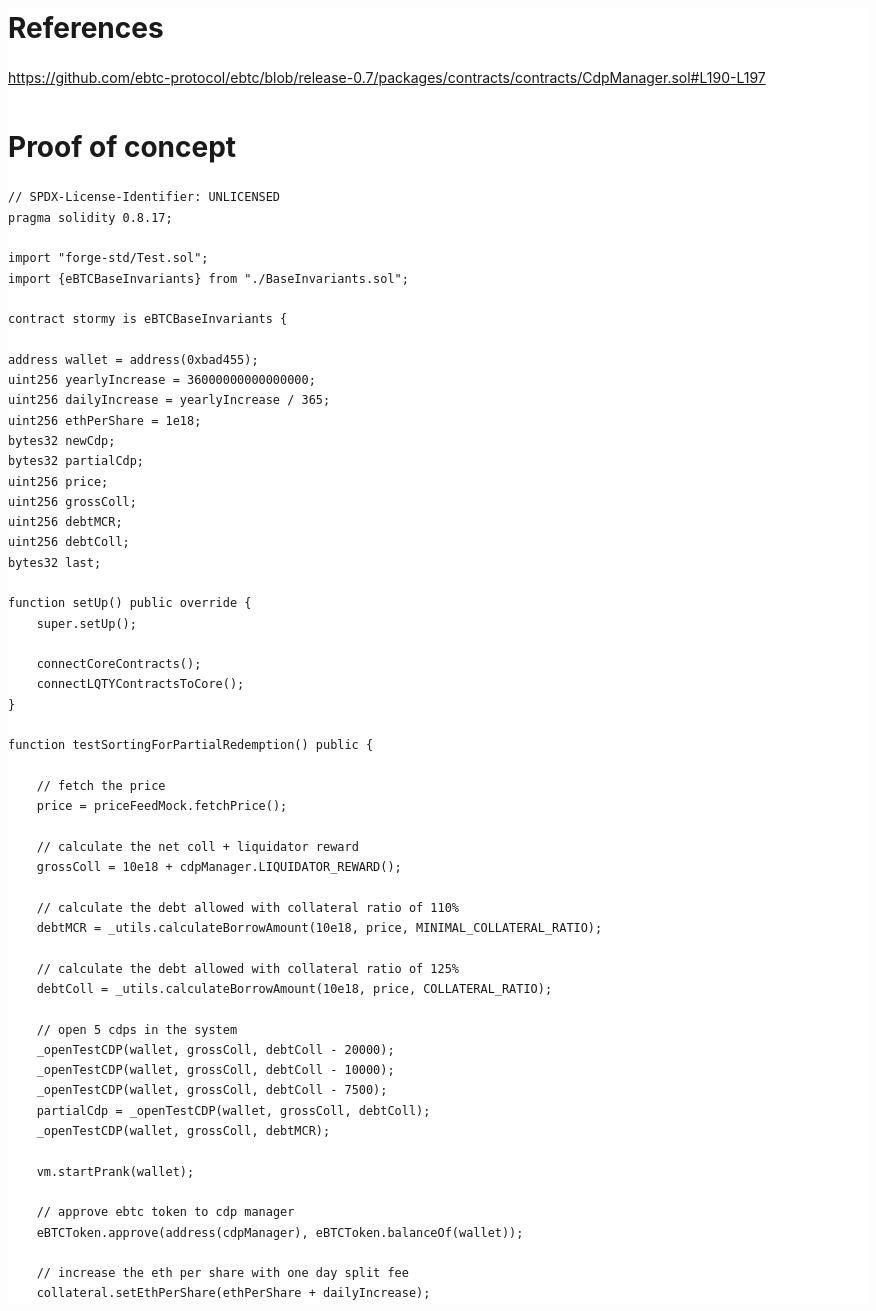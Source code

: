 # References
https://github.com/ebtc-protocol/ebtc/blob/release-0.7/packages/contracts/contracts/CdpManager.sol#L190-L197

# Proof of concept
```
// SPDX-License-Identifier: UNLICENSED
pragma solidity 0.8.17;

import "forge-std/Test.sol";
import {eBTCBaseInvariants} from "./BaseInvariants.sol";

contract stormy is eBTCBaseInvariants {

address wallet = address(0xbad455);
uint256 yearlyIncrease = 36000000000000000;
uint256 dailyIncrease = yearlyIncrease / 365;
uint256 ethPerShare = 1e18;
bytes32 newCdp;
bytes32 partialCdp;
uint256 price;
uint256 grossColl;
uint256 debtMCR;
uint256 debtColl;
bytes32 last;

function setUp() public override {
    super.setUp();

    connectCoreContracts();
    connectLQTYContractsToCore();
}

function testSortingForPartialRedemption() public {

    // fetch the price
    price = priceFeedMock.fetchPrice();

    // calculate the net coll + liquidator reward
    grossColl = 10e18 + cdpManager.LIQUIDATOR_REWARD();

    // calculate the debt allowed with collateral ratio of 110%
    debtMCR = _utils.calculateBorrowAmount(10e18, price, MINIMAL_COLLATERAL_RATIO);

    // calculate the debt allowed with collateral ratio of 125%
    debtColl = _utils.calculateBorrowAmount(10e18, price, COLLATERAL_RATIO);

    // open 5 cdps in the system
    _openTestCDP(wallet, grossColl, debtColl - 20000);
    _openTestCDP(wallet, grossColl, debtColl - 10000);
    _openTestCDP(wallet, grossColl, debtColl - 7500);
    partialCdp = _openTestCDP(wallet, grossColl, debtColl);
    _openTestCDP(wallet, grossColl, debtMCR);

    vm.startPrank(wallet);

    // approve ebtc token to cdp manager
    eBTCToken.approve(address(cdpManager), eBTCToken.balanceOf(wallet));

    // increase the eth per share with one day split fee
    collateral.setEthPerShare(ethPerShare + dailyIncrease);
```